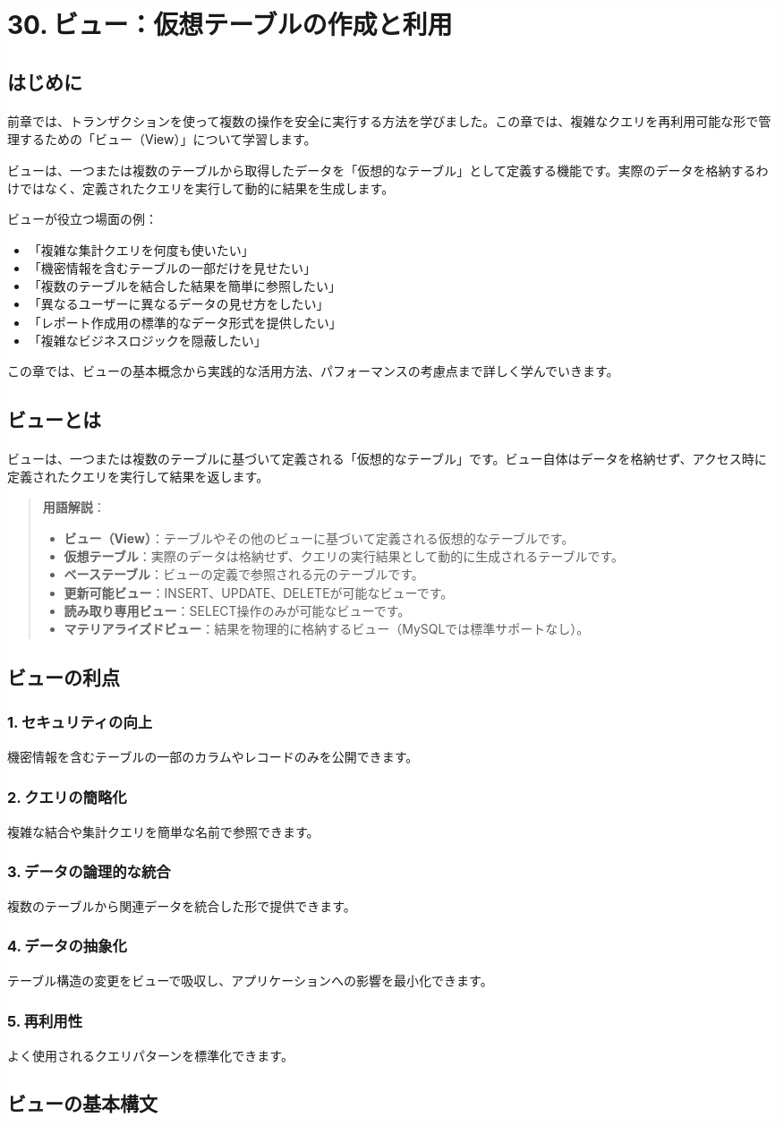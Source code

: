# 30. ビュー：仮想テーブルの作成と利用

## はじめに

前章では、トランザクションを使って複数の操作を安全に実行する方法を学びました。この章では、複雑なクエリを再利用可能な形で管理するための「ビュー（View）」について学習します。

ビューは、一つまたは複数のテーブルから取得したデータを「仮想的なテーブル」として定義する機能です。実際のデータを格納するわけではなく、定義されたクエリを実行して動的に結果を生成します。

ビューが役立つ場面の例：
- 「複雑な集計クエリを何度も使いたい」
- 「機密情報を含むテーブルの一部だけを見せたい」
- 「複数のテーブルを結合した結果を簡単に参照したい」
- 「異なるユーザーに異なるデータの見せ方をしたい」
- 「レポート作成用の標準的なデータ形式を提供したい」
- 「複雑なビジネスロジックを隠蔽したい」

この章では、ビューの基本概念から実践的な活用方法、パフォーマンスの考慮点まで詳しく学んでいきます。

## ビューとは

ビューは、一つまたは複数のテーブルに基づいて定義される「仮想的なテーブル」です。ビュー自体はデータを格納せず、アクセス時に定義されたクエリを実行して結果を返します。

> **用語解説**：
> - **ビュー（View）**：テーブルやその他のビューに基づいて定義される仮想的なテーブルです。
> - **仮想テーブル**：実際のデータは格納せず、クエリの実行結果として動的に生成されるテーブルです。
> - **ベーステーブル**：ビューの定義で参照される元のテーブルです。
> - **更新可能ビュー**：INSERT、UPDATE、DELETEが可能なビューです。
> - **読み取り専用ビュー**：SELECT操作のみが可能なビューです。
> - **マテリアライズドビュー**：結果を物理的に格納するビュー（MySQLでは標準サポートなし）。

## ビューの利点

### 1. セキュリティの向上
機密情報を含むテーブルの一部のカラムやレコードのみを公開できます。

### 2. クエリの簡略化
複雑な結合や集計クエリを簡単な名前で参照できます。

### 3. データの論理的な統合
複数のテーブルから関連データを統合した形で提供できます。

### 4. データの抽象化
テーブル構造の変更をビューで吸収し、アプリケーションへの影響を最小化できます。

### 5. 再利用性
よく使用されるクエリパターンを標準化できます。

## ビューの基本構文

